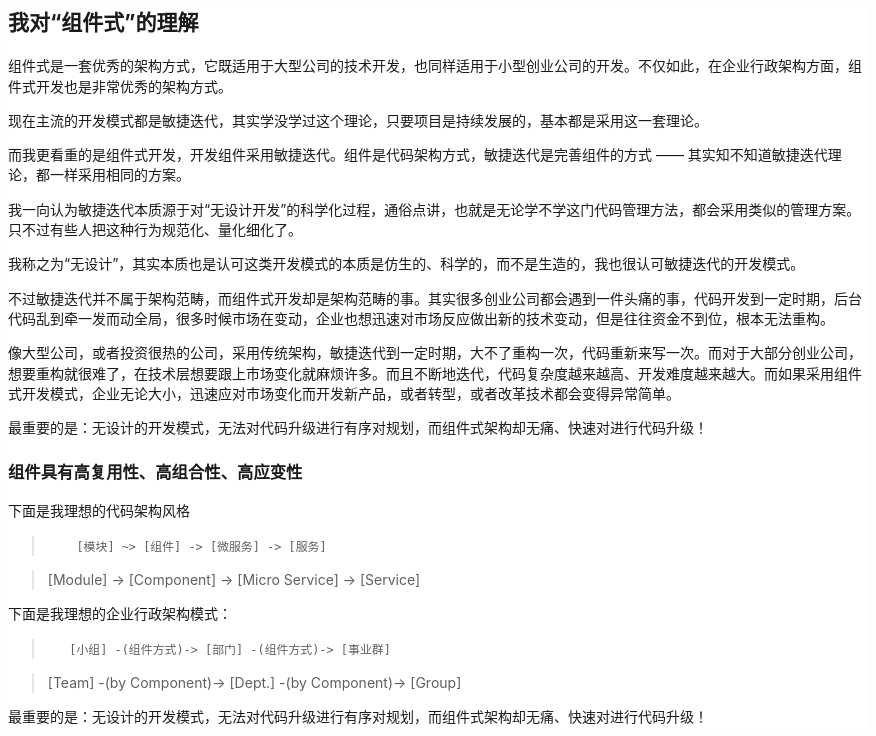 ## 我对“组件式”的理解

组件式是一套优秀的架构方式，它既适用于大型公司的技术开发，也同样适用于小型创业公司的开发。不仅如此，在企业行政架构方面，组件式开发也是非常优秀的架构方式。

现在主流的开发模式都是敏捷迭代，其实学没学过这个理论，只要项目是持续发展的，基本都是采用这一套理论。

而我更看重的是组件式开发，开发组件采用敏捷迭代。组件是代码架构方式，敏捷迭代是完善组件的方式 —— 其实知不知道敏捷迭代理论，都一样采用相同的方案。

我一向认为敏捷迭代本质源于对“无设计开发”的科学化过程，通俗点讲，也就是无论学不学这门代码管理方法，都会采用类似的管理方案。只不过有些人把这种行为规范化、量化细化了。

我称之为“无设计”，其实本质也是认可这类开发模式的本质是仿生的、科学的，而不是生造的，我也很认可敏捷迭代的开发模式。

不过敏捷迭代并不属于架构范畴，而组件式开发却是架构范畴的事。其实很多创业公司都会遇到一件头痛的事，代码开发到一定时期，后台代码乱到牵一发而动全局，很多时候市场在变动，企业也想迅速对市场反应做出新的技术变动，但是往往资金不到位，根本无法重构。

像大型公司，或者投资很热的公司，采用传统架构，敏捷迭代到一定时期，大不了重构一次，代码重新来写一次。而对于大部分创业公司，想要重构就很难了，在技术层想要跟上市场变化就麻烦许多。而且不断地迭代，代码复杂度越来越高、开发难度越来越大。而如果采用组件式开发模式，企业无论大小，迅速应对市场变化而开发新产品，或者转型，或者改革技术都会变得异常简单。

最重要的是：无设计的开发模式，无法对代码升级进行有序对规划，而组件式架构却无痛、快速对进行代码升级！


### 组件具有高复用性、高组合性、高应变性

下面是我理想的代码架构风格

>         [模块] ~> [组件] -> [微服务] -> [服务]

>   [Module] -> [Component] -> [Micro Service] -> [Service]

下面是我理想的企业行政架构模式：

>        [小组] -(组件方式)-> [部门] -(组件方式)-> [事业群]        

>    [Team] -(by Component)-> [Dept.] -(by Component)-> [Group]



















最重要的是：无设计的开发模式，无法对代码升级进行有序对规划，而组件式架构却无痛、快速对进行代码升级！

